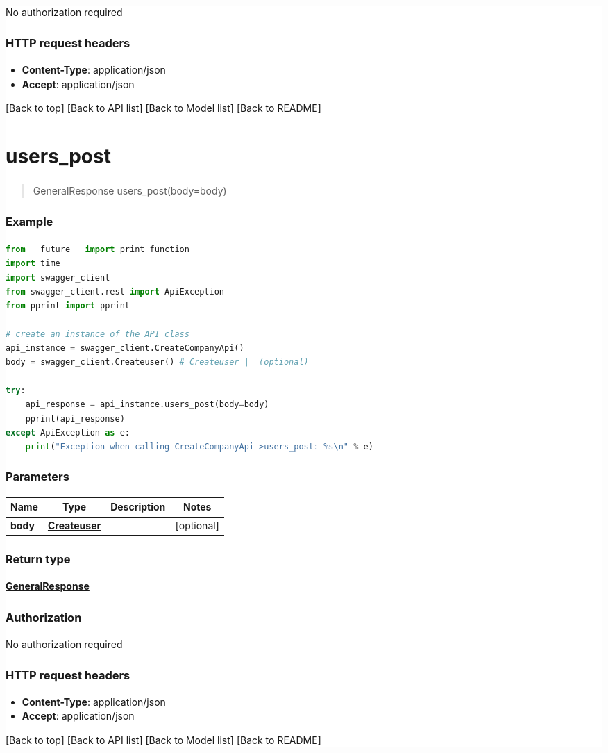 No authorization required

### HTTP request headers

 - **Content-Type**: application/json
 - **Accept**: application/json

[[Back to top]](#) [[Back to API list]](../README.md#documentation-for-api-endpoints) [[Back to Model list]](../README.md#documentation-for-models) [[Back to README]](../README.md)

# **users_post**
> GeneralResponse users_post(body=body)



### Example
```python
from __future__ import print_function
import time
import swagger_client
from swagger_client.rest import ApiException
from pprint import pprint

# create an instance of the API class
api_instance = swagger_client.CreateCompanyApi()
body = swagger_client.Createuser() # Createuser |  (optional)

try:
    api_response = api_instance.users_post(body=body)
    pprint(api_response)
except ApiException as e:
    print("Exception when calling CreateCompanyApi->users_post: %s\n" % e)
```

### Parameters

Name | Type | Description  | Notes
------------- | ------------- | ------------- | -------------
 **body** | [**Createuser**](Createuser.md)|  | [optional] 

### Return type

[**GeneralResponse**](GeneralResponse.md)

### Authorization

No authorization required

### HTTP request headers

 - **Content-Type**: application/json
 - **Accept**: application/json

[[Back to top]](#) [[Back to API list]](../README.md#documentation-for-api-endpoints) [[Back to Model list]](../README.md#documentation-for-models) [[Back to README]](../README.md)

